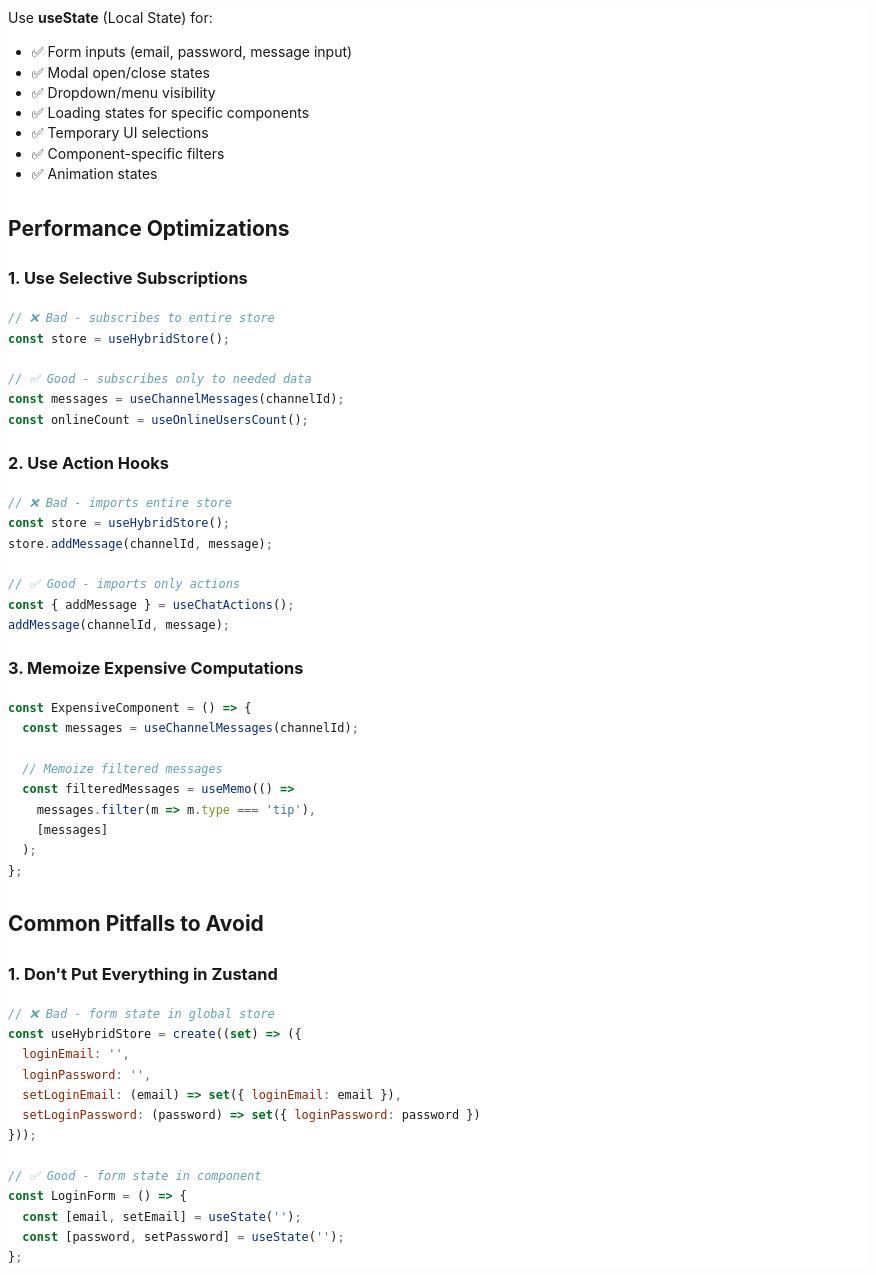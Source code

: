 Use **useState** (Local State) for:
- ✅ Form inputs (email, password, message input)
- ✅ Modal open/close states
- ✅ Dropdown/menu visibility
- ✅ Loading states for specific components
- ✅ Temporary UI selections
- ✅ Component-specific filters
- ✅ Animation states

## Performance Optimizations

### 1. Use Selective Subscriptions
```javascript
// ❌ Bad - subscribes to entire store
const store = useHybridStore();

// ✅ Good - subscribes only to needed data
const messages = useChannelMessages(channelId);
const onlineCount = useOnlineUsersCount();
```

### 2. Use Action Hooks
```javascript
// ❌ Bad - imports entire store
const store = useHybridStore();
store.addMessage(channelId, message);

// ✅ Good - imports only actions
const { addMessage } = useChatActions();
addMessage(channelId, message);
```

### 3. Memoize Expensive Computations
```javascript
const ExpensiveComponent = () => {
  const messages = useChannelMessages(channelId);
  
  // Memoize filtered messages
  const filteredMessages = useMemo(() => 
    messages.filter(m => m.type === 'tip'),
    [messages]
  );
};
```

## Common Pitfalls to Avoid

### 1. Don't Put Everything in Zustand
```javascript
// ❌ Bad - form state in global store
const useHybridStore = create((set) => ({
  loginEmail: '',
  loginPassword: '',
  setLoginEmail: (email) => set({ loginEmail: email }),
  setLoginPassword: (password) => set({ loginPassword: password })
}));

// ✅ Good - form state in component
const LoginForm = () => {
  const [email, setEmail] = useState('');
  const [password, setPassword] = useState('');
};
```